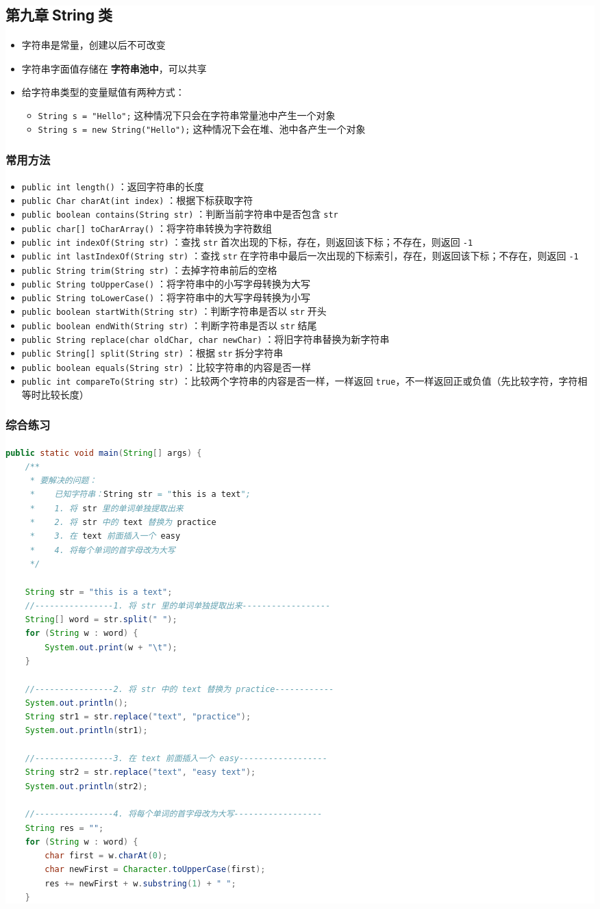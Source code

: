 
## 第九章 String 类

* 字符串是常量，创建以后不可改变
* 字符串字面值存储在 **字符串池中**，可以共享
* 给字符串类型的变量赋值有两种方式：
  
  * `String s = "Hello";` 这种情况下只会在字符串常量池中产生一个对象
  * `String s = new String("Hello");` 这种情况下会在堆、池中各产生一个对象

### 常用方法

* `public int length()` ：返回字符串的长度
* `public Char charAt(int index)` ：根据下标获取字符
* `public boolean contains(String str)` ：判断当前字符串中是否包含 `str`
* `public char[] toCharArray()` ：将字符串转换为字符数组
* `public int indexOf(String str)` ：查找 `str` 首次出现的下标，存在，则返回该下标；不存在，则返回 `-1`
* `public int lastIndexOf(String str)` ：查找 `str` 在字符串中最后一次出现的下标索引，存在，则返回该下标；不存在，则返回 `-1`
* `public String trim(String str)` ：去掉字符串前后的空格
* `public String toUpperCase()` ：将字符串中的小写字母转换为大写
* `public String toLowerCase()` ：将字符串中的大写字母转换为小写
* `public boolean startWith(String str)` ：判断字符串是否以 `str` 开头
* `public boolean endWith(String str)` ：判断字符串是否以 `str` 结尾
* `public String replace(char oldChar, char newChar)` ：将旧字符串替换为新字符串
* `public String[] split(String str)` ：根据 `str` 拆分字符串
* `public boolean equals(String str)` ：比较字符串的内容是否一样
* `public int compareTo(String str)` ：比较两个字符串的内容是否一样，一样返回 `true`，不一样返回正或负值（先比较字符，字符相等时比较长度）

### 综合练习

```java
public static void main(String[] args) {
    /**
     * 要解决的问题：
     *    已知字符串：String str = "this is a text";
     *    1. 将 str 里的单词单独提取出来
     *    2. 将 str 中的 text 替换为 practice
     *    3. 在 text 前面插入一个 easy
     *    4. 将每个单词的首字母改为大写
     */

    String str = "this is a text";
    //----------------1. 将 str 里的单词单独提取出来------------------
    String[] word = str.split(" ");
    for (String w : word) {
        System.out.print(w + "\t");
    }

    //----------------2. 将 str 中的 text 替换为 practice------------
    System.out.println();
    String str1 = str.replace("text", "practice");
    System.out.println(str1);

    //----------------3. 在 text 前面插入一个 easy------------------
    String str2 = str.replace("text", "easy text");
    System.out.println(str2);

    //----------------4. 将每个单词的首字母改为大写------------------
    String res = "";
    for (String w : word) {
        char first = w.charAt(0);
        char newFirst = Character.toUpperCase(first);
        res += newFirst + w.substring(1) + " ";
    }
```